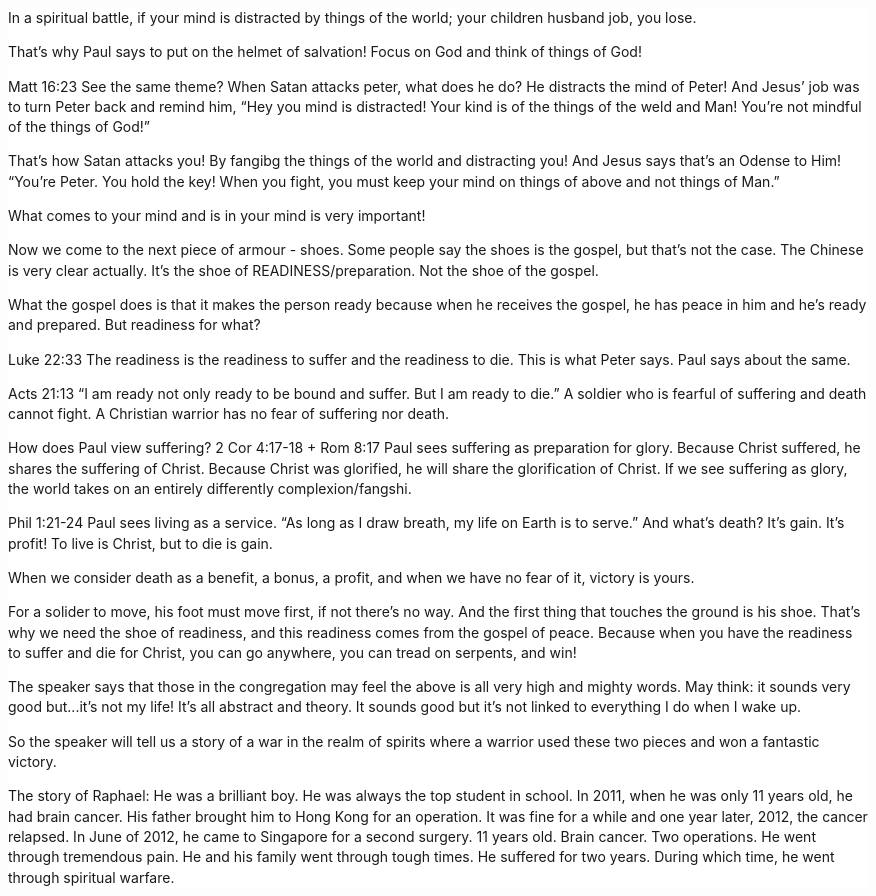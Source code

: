 In a spiritual battle, if your mind is distracted by things of the world; your children husband job, you lose. 

That’s why Paul says to put on the helmet of salvation! Focus on God and think of things of God!

Matt 16:23
See the same theme? When Satan attacks peter, what does he do? He distracts the mind of Peter! And Jesus’ job was to turn Peter back and remind him, “Hey you mind is distracted! Your kind is of the things of the weld and Man! You’re not mindful of the things of God!”

That’s how Satan attacks you! By fangibg the things of the world and distracting you! And Jesus says that’s an Odense to Him! “You’re Peter. You hold the key! When you fight, you must keep your mind on things of above and not things of Man.”

What comes to your mind and is in your mind is very important!

Now we come to the next piece of armour - shoes. Some people say the shoes is the gospel, but that’s not the case. The Chinese is very clear actually. It’s the shoe of READINESS/preparation. Not the shoe of the gospel. 

What the gospel does is that it makes the person ready because when he receives the gospel, he has peace in him and he’s ready and prepared. But readiness for what?

Luke 22:33
The readiness is the readiness to suffer and the readiness to die. This is what Peter says. Paul says about the same. 

Acts 21:13
“I am ready not only ready to be bound and suffer. But I am ready to die.”
A soldier who is fearful of suffering and death cannot fight. A Christian warrior has no fear of suffering nor death. 

How does Paul view suffering?
2 Cor 4:17-18 + Rom 8:17
Paul sees suffering as preparation for glory. Because Christ suffered, he shares the suffering of Christ. Because Christ was glorified, he will share the glorification of Christ. If we see suffering as glory, the world takes on an entirely differently complexion/fangshi. 

Phil 1:21-24
Paul sees living as a service. “As long as I draw breath, my life on Earth is to serve.” And what’s death? It’s gain. It’s profit! To live is Christ, but to die is gain. 

When we consider death as a benefit, a bonus, a profit, and when we have no fear of it, victory is yours. 

For a solider to move, his foot must move first, if not there’s no way. And the first thing that touches the ground is his shoe. That’s why we need the shoe of readiness, and this readiness comes from the gospel of peace. Because when you have the readiness to suffer and die for Christ, you can go anywhere, you can tread on serpents, and win! 

The speaker says that those in the congregation may feel the above is all very high and mighty words. May think: it sounds very good but...it’s not my life! It’s all abstract and theory. It sounds good but it’s not linked to everything I do when I wake up. 

So the speaker will tell us a story of a war in the realm of spirits where a warrior used these two pieces and won a fantastic victory. 

The story of Raphael:
He was a brilliant boy. He was always the top student in school. In 2011, when he was only 11 years old, he had brain cancer. His father brought him to Hong Kong for an operation. It was fine for a while and one year later, 2012, the cancer relapsed. In June of 2012, he came to Singapore for a second surgery. 11 years old. Brain cancer. Two operations. He went through tremendous pain. He and his family went through tough times. He suffered for two years. During which time, he went through spiritual warfare. 
